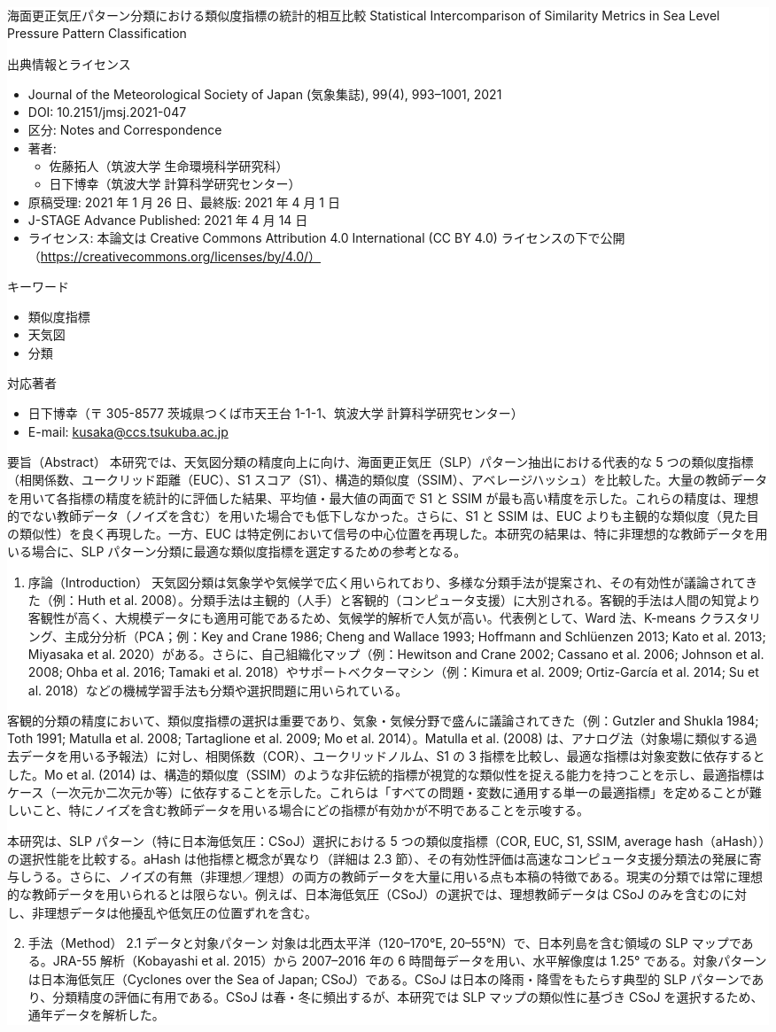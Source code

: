 海面更正気圧パターン分類における類似度指標の統計的相互比較
Statistical Intercomparison of Similarity Metrics in Sea Level Pressure Pattern Classification

出典情報とライセンス

- Journal of the Meteorological Society of Japan (気象集誌), 99(4), 993–1001, 2021
- DOI: 10.2151/jmsj.2021-047
- 区分: Notes and Correspondence
- 著者:
  - 佐藤拓人（筑波大学 生命環境科学研究科）
  - 日下博幸（筑波大学 計算科学研究センター）
- 原稿受理: 2021 年 1 月 26 日、最終版: 2021 年 4 月 1 日
- J-STAGE Advance Published: 2021 年 4 月 14 日
- ライセンス: 本論文は Creative Commons Attribution 4.0 International (CC BY 4.0) ライセンスの下で公開（https://creativecommons.org/licenses/by/4.0/）

キーワード

- 類似度指標
- 天気図
- 分類

対応著者

- 日下博幸（〒 305-8577 茨城県つくば市天王台 1-1-1、筑波大学 計算科学研究センター）
- E-mail: kusaka@ccs.tsukuba.ac.jp

要旨（Abstract）
本研究では、天気図分類の精度向上に向け、海面更正気圧（SLP）パターン抽出における代表的な 5 つの類似度指標（相関係数、ユークリッド距離（EUC）、S1 スコア（S1）、構造的類似度（SSIM）、アベレージハッシュ）を比較した。大量の教師データを用いて各指標の精度を統計的に評価した結果、平均値・最大値の両面で S1 と SSIM が最も高い精度を示した。これらの精度は、理想的でない教師データ（ノイズを含む）を用いた場合でも低下しなかった。さらに、S1 と SSIM は、EUC よりも主観的な類似度（見た目の類似性）を良く再現した。一方、EUC は特定例において信号の中心位置を再現した。本研究の結果は、特に非理想的な教師データを用いる場合に、SLP パターン分類に最適な類似度指標を選定するための参考となる。

1. 序論（Introduction）
   天気図分類は気象学や気候学で広く用いられており、多様な分類手法が提案され、その有効性が議論されてきた（例：Huth et al. 2008）。分類手法は主観的（人手）と客観的（コンピュータ支援）に大別される。客観的手法は人間の知覚より客観性が高く、大規模データにも適用可能であるため、気候学的解析で人気が高い。代表例として、Ward 法、K-means クラスタリング、主成分分析（PCA；例：Key and Crane 1986; Cheng and Wallace 1993; Hoffmann and Schlüenzen 2013; Kato et al. 2013; Miyasaka et al. 2020）がある。さらに、自己組織化マップ（例：Hewitson and Crane 2002; Cassano et al. 2006; Johnson et al. 2008; Ohba et al. 2016; Tamaki et al. 2018）やサポートベクターマシン（例：Kimura et al. 2009; Ortiz-García et al. 2014; Su et al. 2018）などの機械学習手法も分類や選択問題に用いられている。

客観的分類の精度において、類似度指標の選択は重要であり、気象・気候分野で盛んに議論されてきた（例：Gutzler and Shukla 1984; Toth 1991; Matulla et al. 2008; Tartaglione et al. 2009; Mo et al. 2014）。Matulla et al. (2008) は、アナログ法（対象場に類似する過去データを用いる予報法）に対し、相関係数（COR）、ユークリッドノルム、S1 の 3 指標を比較し、最適な指標は対象変数に依存するとした。Mo et al. (2014) は、構造的類似度（SSIM）のような非伝統的指標が視覚的な類似性を捉える能力を持つことを示し、最適指標はケース（一次元か二次元か等）に依存することを示した。これらは「すべての問題・変数に通用する単一の最適指標」を定めることが難しいこと、特にノイズを含む教師データを用いる場合にどの指標が有効かが不明であることを示唆する。

本研究は、SLP パターン（特に日本海低気圧：CSoJ）選択における 5 つの類似度指標（COR, EUC, S1, SSIM, average hash（aHash））の選択性能を比較する。aHash は他指標と概念が異なり（詳細は 2.3 節）、その有効性評価は高速なコンピュータ支援分類法の発展に寄与しうる。さらに、ノイズの有無（非理想／理想）の両方の教師データを大量に用いる点も本稿の特徴である。現実の分類では常に理想的な教師データを用いられるとは限らない。例えば、日本海低気圧（CSoJ）の選択では、理想教師データは CSoJ のみを含むのに対し、非理想データは他擾乱や低気圧の位置ずれを含む。

2. 手法（Method）
   2.1 データと対象パターン
   対象は北西太平洋（120–170°E, 20–55°N）で、日本列島を含む領域の SLP マップである。JRA-55 解析（Kobayashi et al. 2015）から 2007–2016 年の 6 時間毎データを用い、水平解像度は 1.25° である。対象パターンは日本海低気圧（Cyclones over the Sea of Japan; CSoJ）である。CSoJ は日本の降雨・降雪をもたらす典型的 SLP パターンであり、分類精度の評価に有用である。CSoJ は春・冬に頻出するが、本研究では SLP マップの類似性に基づき CSoJ を選択するため、通年データを解析した。
